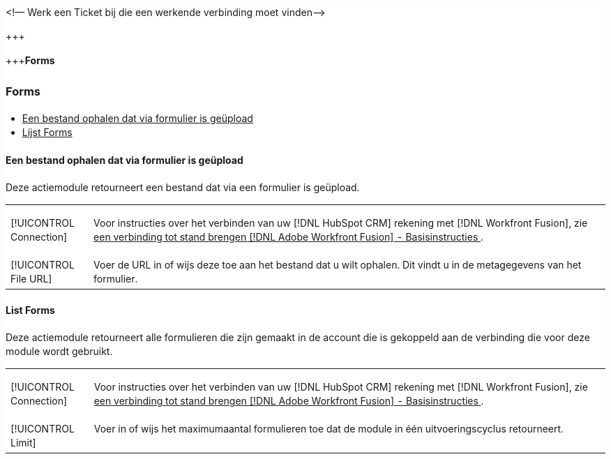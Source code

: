 &lt;!— Werk een Ticket bij die een werkende verbinding moet vinden—>



+++

+++**Forms**

### Forms

* [Een bestand ophalen dat via formulier is geüpload](#get-a-file-uploaded-via-form)
* [ Lijst Forms ](#list-forms)
  
  

#### Een bestand ophalen dat via formulier is geüpload

Deze actiemodule retourneert een bestand dat via een formulier is geüpload.

<table style="table-layout:auto"> 
 <col> 
 <col> 
 <tbody> 
  <tr> 
   <td role="rowheader"> <p>[!UICONTROL Connection]</p> </td> 
   <td> <p>Voor instructies over het verbinden van uw [!DNL HubSpot CRM] rekening met [!DNL Workfront Fusion], zie <a href="../../workfront-fusion/connections/connect-to-fusion-general.md" class="MCXref xref" data-mc-variable-override=""> een verbinding tot stand brengen [!DNL Adobe Workfront Fusion] - Basisinstructies </a>.</p> </td> 
  </tr> 
  <tr> 
   <td role="rowheader">[!UICONTROL File URL]</td> 
   <td>Voer de URL in of wijs deze toe aan het bestand dat u wilt ophalen. Dit vindt u in de metagegevens van het formulier.</td> 
  </tr> 
 </tbody> 
</table>

#### List Forms

Deze actiemodule retourneert alle formulieren die zijn gemaakt in de account die is gekoppeld aan de verbinding die voor deze module wordt gebruikt.

<table style="table-layout:auto"> 
 <col> 
 <col> 
 <tbody> 
  <tr> 
   <td role="rowheader"> <p>[!UICONTROL Connection]</p> </td> 
   <td> <p>Voor instructies over het verbinden van uw [!DNL HubSpot CRM] rekening met [!DNL Workfront Fusion], zie <a href="../../workfront-fusion/connections/connect-to-fusion-general.md" class="MCXref xref" data-mc-variable-override=""> een verbinding tot stand brengen [!DNL Adobe Workfront Fusion] - Basisinstructies </a>.</p> </td> 
  </tr> 
  <tr> 
   <td role="rowheader">[!UICONTROL Limit]</td> 
   <td>Voer in of wijs het maximumaantal formulieren toe dat de module in één uitvoeringscyclus retourneert.</td> 
  </tr> 
 </tbody> 
</table>
